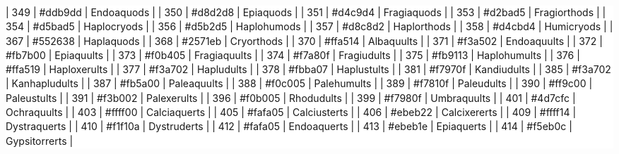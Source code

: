 | 349 | \#ddb9dd | Endoaquods |
| 350 | \#d8d2d8 | Epiaquods |
| 351 | \#d4c9d4 | Fragiaquods |
| 353 | \#d2bad5 | Fragiorthods |
| 354 | \#d5bad5 | Haplocryods |
| 356 | \#d5b2d5 | Haplohumods |
| 357 | \#d8c8d2 | Haplorthods |
| 358 | \#d4cbd4 | Humicryods |
| 367 | \#552638 | Haplaquods |
| 368 | \#2571eb | Cryorthods |
| 370 | \#ffa514 | Albaquults |
| 371 | \#f3a502 | Endoaquults |
| 372 | \#fb7b00 | Epiaquults |
| 373 | \#f0b405 | Fragiaquults |
| 374 | \#f7a80f | Fragiudults |
| 375 | \#fb9113 | Haplohumults |
| 376 | \#ffa519 | Haploxerults |
| 377 | \#f3a702 | Hapludults |
| 378 | \#fbba07 | Haplustults |
| 381 | \#f7970f | Kandiudults |
| 385 | \#f3a702 | Kanhapludults |
| 387 | \#fb5a00 | Paleaquults |
| 388 | \#f0c005 | Palehumults |
| 389 | \#f7810f | Paleudults |
| 390 | \#ff9c00 | Paleustults |
| 391 | \#f3b002 | Palexerults |
| 396 | \#f0b005 | Rhodudults |
| 399 | \#f7980f | Umbraquults |
| 401 | \#4d7cfc | Ochraquults |
| 403 | \#ffff00 | Calciaquerts |
| 405 | \#fafa05 | Calciusterts |
| 406 | \#ebeb22 | Calcixererts |
| 409 | \#ffff14 | Dystraquerts |
| 410 | \#f1f10a | Dystruderts |
| 412 | \#fafa05 | Endoaquerts |
| 413 | \#ebeb1e | Epiaquerts |
| 414 | \#f5eb0c | Gypsitorrerts |